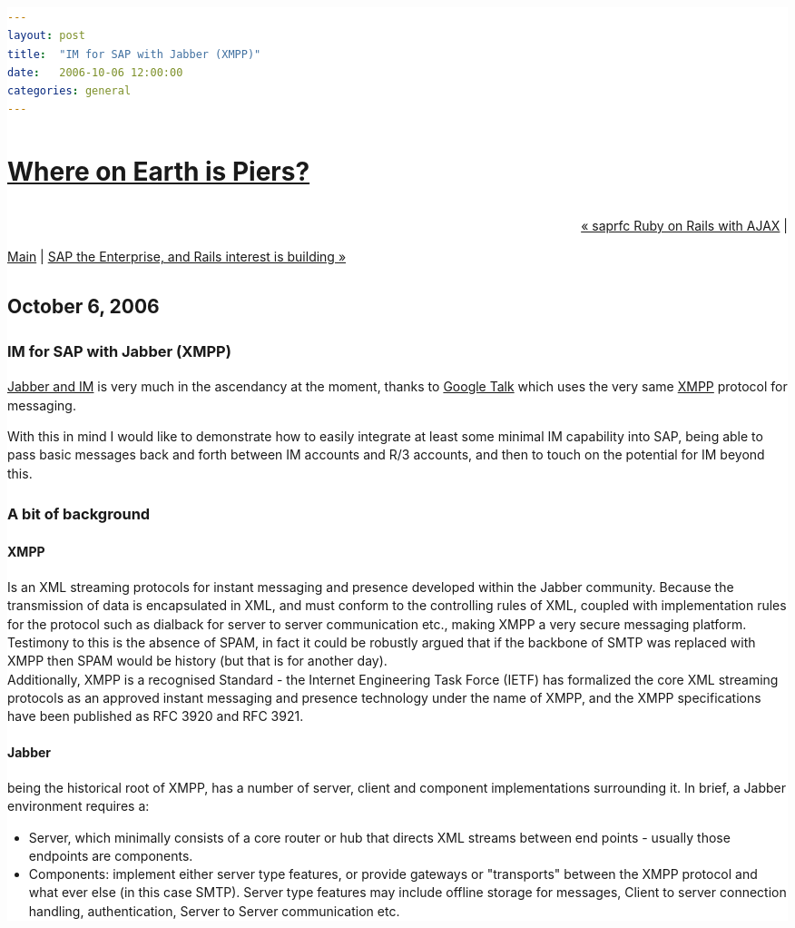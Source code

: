 ```yaml
---
layout: post
title:  "IM for SAP with Jabber (XMPP)"
date:   2006-10-06 12:00:00
categories: general
---
```



<div id="container">

<div id="banner">
<h1><a href="http://www.piersharding.com/blog/" accesskey="1">Where on Earth is Piers?</a></h1>
<h2></h2>
</div>

<div class="content">

<p align="right">
<a href="http://www.piersharding.com/blog/archives/2006/09/saprfc_ruby_on.html">&laquo; saprfc Ruby on Rails with AJAX</a> |

<a href="http://www.piersharding.com/blog/">Main</a>
| <a href="http://www.piersharding.com/blog/archives/2006/10/sap_and_rails_i.html">SAP the Enterprise, and Rails interest is building &raquo;</a>

</p>

<h2>October  6, 2006</h2>

<h3>IM for SAP with Jabber (XMPP)</h3>

<p>
<a href="http://www.jabber.org" target="_blank">Jabber and IM</a> is very much in the ascendancy at the moment, thanks to <a href="http://www.google.com/talk" target="_blank">Google Talk</a> which uses the very same <a href="http://www.xmpp.org" target="_blank">XMPP</a> protocol for messaging.</p>
<p>
With this in mind I would like to demonstrate how to easily integrate at least some minimal IM capability into SAP, being able to pass basic messages back and forth between IM accounts and R/3 accounts, and then to touch on the potential for IM beyond this.
</p>
<h3> A bit of background</h3>
<p>
<h4>XMPP</h4>
Is an XML streaming protocols for instant messaging and presence developed within the Jabber community. Because the transmission of data is encapsulated in XML, and must conform to the controlling rules of XML, coupled with implementation rules for the protocol such as dialback for server to server communication etc., making XMPP a very secure messaging platform.  Testimony to this is the absence of SPAM, in fact it could be robustly argued that if the backbone of SMTP was replaced with XMPP then SPAM would be history (but that is for another day).<br>
Additionally, XMPP is a recognised Standard - the Internet Engineering Task Force (IETF) has formalized the core XML streaming protocols as an approved instant messaging and presence technology under the name of XMPP, and the XMPP specifications have been published as RFC 3920 and RFC 3921.
</p>
<p>
<h4>Jabber</h4>
being the historical root of XMPP, has a number of server, client and component implementations surrounding it.  In brief, a Jabber environment requires a:
<ul>
<li> Server, which minimally consists of a core router or hub that directs XML streams between end points - usually those endpoints are components.</li>
<li>
Components: implement either server type features, or provide gateways or "transports" between the XMPP protocol and what ever else (in this case SMTP).  Server type features may include offline storage for messages, Client to server connection handling, authentication, Server to Server communication etc.
</li>